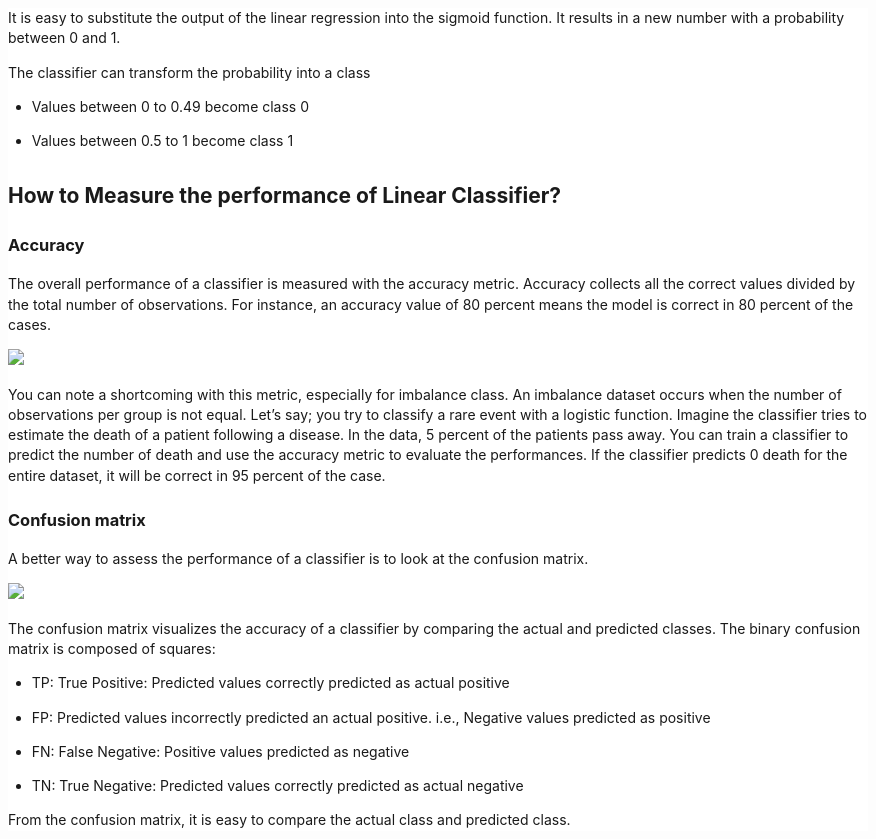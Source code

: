 It is easy to substitute the output of the linear regression into the
sigmoid function. It results in a new number with a probability between
0 and 1.

The classifier can transform the probability into a class

-   Values between 0 to 0.49 become class 0

-   Values between 0.5 to 1 become class 1

## How to Measure the performance of Linear Classifier?

### Accuracy

The overall performance of a classifier is measured with the accuracy
metric. Accuracy collects all the correct values divided by the total
number of observations. For instance, an accuracy value of 80 percent
means the model is correct in 80 percent of the cases.

<img src="/tensorflow/17_logit_v4_files/image013.png" >

You can note a shortcoming with this metric, especially for imbalance
class. An imbalance dataset occurs when the number of observations per
group is not equal. Let’s say; you try to classify a rare event with a
logistic function. Imagine the classifier tries to estimate the death of
a patient following a disease. In the data, 5 percent of the patients
pass away. You can train a classifier to predict the number of death and
use the accuracy metric to evaluate the performances. If the classifier
predicts 0 death for the entire dataset, it will be correct in 95
percent of the case.

### Confusion matrix

A better way to assess the performance of a classifier is to look at the
confusion matrix.

<img src="/tensorflow/17_logit_v4_files/image015.png" >

The confusion matrix visualizes the accuracy of a classifier by
comparing the actual and predicted classes. The binary confusion matrix
is composed of squares:

-   TP: True Positive: Predicted values correctly predicted as actual
    positive

-   FP: Predicted values incorrectly predicted an actual positive. i.e.,
    Negative values predicted as positive

-   FN: False Negative: Positive values predicted as negative

-   TN: True Negative: Predicted values correctly predicted as actual
    negative

From the confusion matrix, it is easy to compare the actual class and
predicted class.

